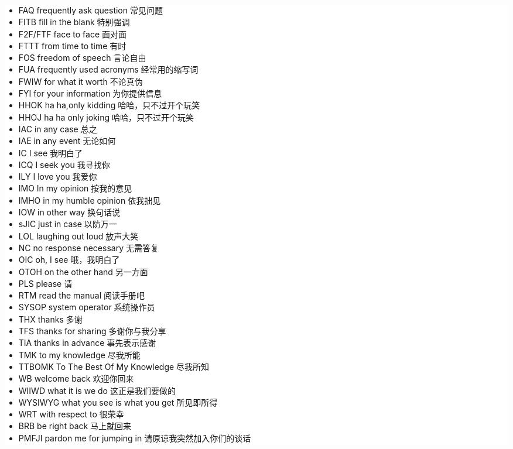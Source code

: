 - FAQ frequently ask question 常见问题 
- FITB fill in the blank 特别强调 
- F2F/FTF face to face 面对面 
- FTTT from time to time 有时 
- FOS freedom of speech 言论自由 
- FUA frequently used acronyms 经常用的缩写词 
- FWIW for what it worth 不论真伪 
- FYI for your information 为你提供信息 
- HHOK ha ha,only kidding 哈哈，只不过开个玩笑 
- HHOJ ha ha only joking 哈哈，只不过开个玩笑 
- IAC in any case 总之 
- IAE in any event 无论如何 
- IC I see 我明白了 
- ICQ I seek you 我寻找你 
- ILY I love you 我爱你 
- IMO In my opinion 按我的意见 
- IMHO in my humble opinion 依我拙见
- IOW in other way 换句话说 
- sJIC just in case 以防万一 
- LOL laughing out loud 放声大笑 
- NC no response necessary 无需答复 
- OIC oh, I see 哦，我明白了 
- OTOH on the other hand 另一方面 
- PLS please 请 
- RTM read the manual 阅读手册吧 
- SYSOP system operator 系统操作员 
- THX thanks 多谢 
- TFS thanks for sharing 多谢你与我分享 
- TIA thanks in advance 事先表示感谢 
- TMK to my knowledge 尽我所能 
- TTBOMK To The Best Of My Knowledge 尽我所知 
- WB welcome back 欢迎你回来 
- WIIWD what it is we do 这正是我们要做的 
- WYSIWYG what you see is what you get 所见即所得 
- WRT with respect to 很荣幸 
- BRB be right back 马上就回来 
- PMFJI pardon me for jumping in 请原谅我突然加入你们的谈话
